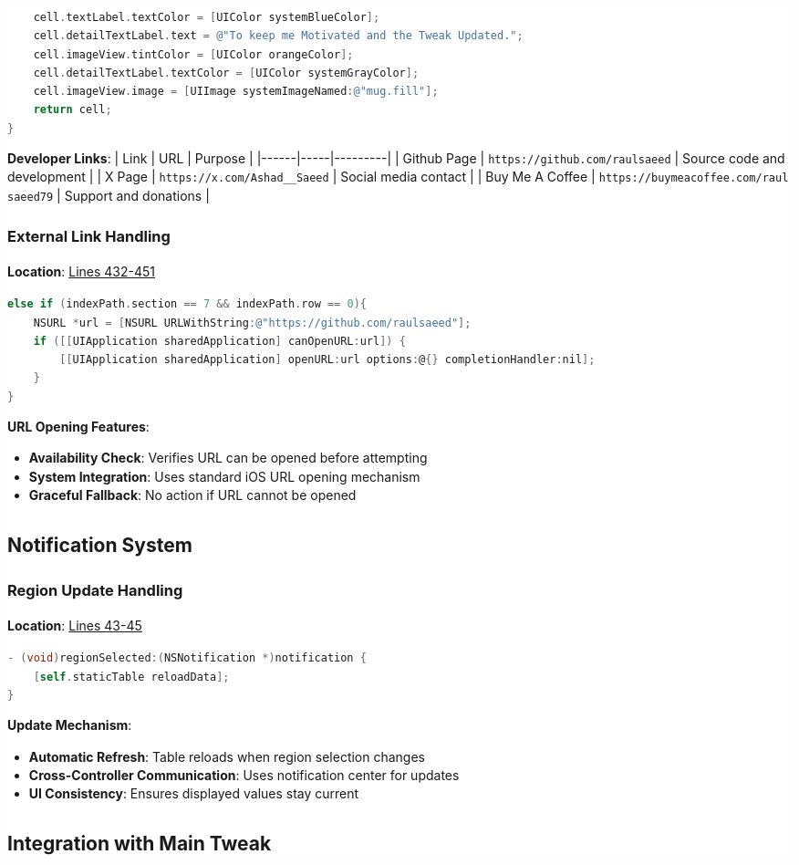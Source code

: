 ```objective-c
    cell.textLabel.textColor = [UIColor systemBlueColor];
    cell.detailTextLabel.text = @"To keep me Motivated and the Tweak Updated.";
    cell.imageView.tintColor = [UIColor orangeColor];
    cell.detailTextLabel.textColor = [UIColor systemGrayColor];
    cell.imageView.image = [UIImage systemImageNamed:@"mug.fill"];
    return cell;
}
```

**Developer Links**:
| Link | URL | Purpose |
|------|-----|---------|
| Github Page | `https://github.com/raulsaeed` | Source code and development |
| X Page | `https://x.com/Ashad__Saeed` | Social media contact |
| Buy Me A Coffee | `https://buymeacoffee.com/raulsaeed79` | Support and donations |

### External Link Handling
**Location**: [Lines 432-451](../../Settings/ViewController.m#L432)

```objective-c
else if (indexPath.section == 7 && indexPath.row == 0){
    NSURL *url = [NSURL URLWithString:@"https://github.com/raulsaeed"];
    if ([[UIApplication sharedApplication] canOpenURL:url]) {
        [[UIApplication sharedApplication] openURL:url options:@{} completionHandler:nil];
    }
}
```

**URL Opening Features**:
- **Availability Check**: Verifies URL can be opened before attempting
- **System Integration**: Uses standard iOS URL opening mechanism
- **Graceful Fallback**: No action if URL cannot be opened

## Notification System

### Region Update Handling
**Location**: [Lines 43-45](../../Settings/ViewController.m#L43)

```objective-c
- (void)regionSelected:(NSNotification *)notification {
    [self.staticTable reloadData];
}
```

**Update Mechanism**:
- **Automatic Refresh**: Table reloads when region selection changes
- **Cross-Controller Communication**: Uses notification center for updates
- **UI Consistency**: Ensures displayed values stay current

## Integration with Main Tweak
